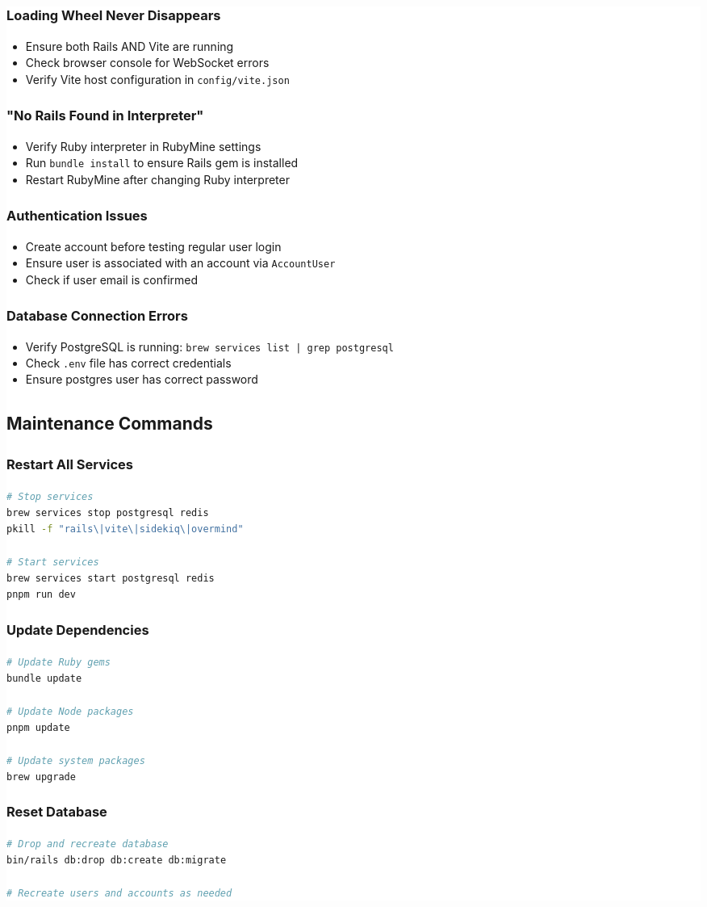 ### Loading Wheel Never Disappears
- Ensure both Rails AND Vite are running
- Check browser console for WebSocket errors
- Verify Vite host configuration in `config/vite.json`

### "No Rails Found in Interpreter"
- Verify Ruby interpreter in RubyMine settings
- Run `bundle install` to ensure Rails gem is installed
- Restart RubyMine after changing Ruby interpreter

### Authentication Issues
- Create account before testing regular user login
- Ensure user is associated with an account via `AccountUser`
- Check if user email is confirmed

### Database Connection Errors
- Verify PostgreSQL is running: `brew services list | grep postgresql`
- Check `.env` file has correct credentials
- Ensure postgres user has correct password

## Maintenance Commands

### Restart All Services
```bash
# Stop services
brew services stop postgresql redis
pkill -f "rails\|vite\|sidekiq\|overmind"

# Start services
brew services start postgresql redis
pnpm run dev
```

### Update Dependencies
```bash
# Update Ruby gems
bundle update

# Update Node packages
pnpm update

# Update system packages
brew upgrade
```

### Reset Database
```bash
# Drop and recreate database
bin/rails db:drop db:create db:migrate

# Recreate users and accounts as needed
```
